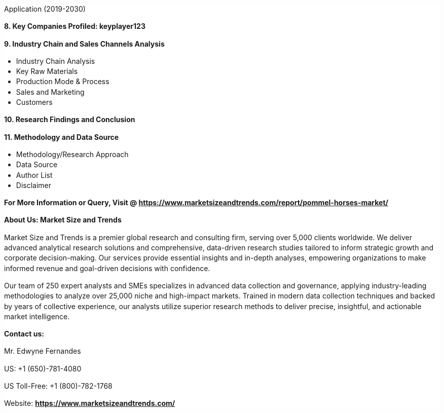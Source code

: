 Application (2019-2030)</li></ul><p><strong>8. Key Companies Profiled: keyplayer123</strong></p><p><strong>9. Industry Chain and Sales Channels Analysis</strong></p><ul><li>Industry Chain Analysis</li><li>Key Raw Materials</li><li>Production Mode &amp; Process</li><li>Sales and Marketing</li><li>Customers</li></ul><p><strong>10. Research Findings and Conclusion</strong></p><p><strong>11. Methodology and Data Source</strong></p><ul><li>Methodology/Research Approach</li><li>Data Source</li><li>Author List</li><li>Disclaimer</li></ul></p><p><strong>For More Information or Query, Visit @ <a href="https://www.marketsizeandtrends.com/report/pommel-horses-market/">https://www.marketsizeandtrends.com/report/pommel-horses-market/</a></strong></p><p><strong>About Us: Market Size and Trends</strong></p><p>Market Size and Trends is a premier global research and consulting firm, serving over 5,000 clients worldwide. We deliver advanced analytical research solutions and comprehensive, data-driven research studies tailored to inform strategic growth and corporate decision-making. Our services provide essential insights and in-depth analyses, empowering organizations to make informed revenue and goal-driven decisions with confidence.</p><p>Our team of 250 expert analysts and SMEs specializes in advanced data collection and governance, applying industry-leading methodologies to analyze over 25,000 niche and high-impact markets. Trained in modern data collection techniques and backed by years of collective experience, our analysts utilize superior research methods to deliver precise, insightful, and actionable market intelligence.</p><p><strong>Contact us:</strong></p><p>Mr. Edwyne Fernandes</p><p>US: +1 (650)-781-4080</p><p>US Toll-Free: +1 (800)-782-1768</p><p>Website: <strong><a href="https://www.marketsizeandtrends.com/">https://www.marketsizeandtrends.com/</a></strong></p>
